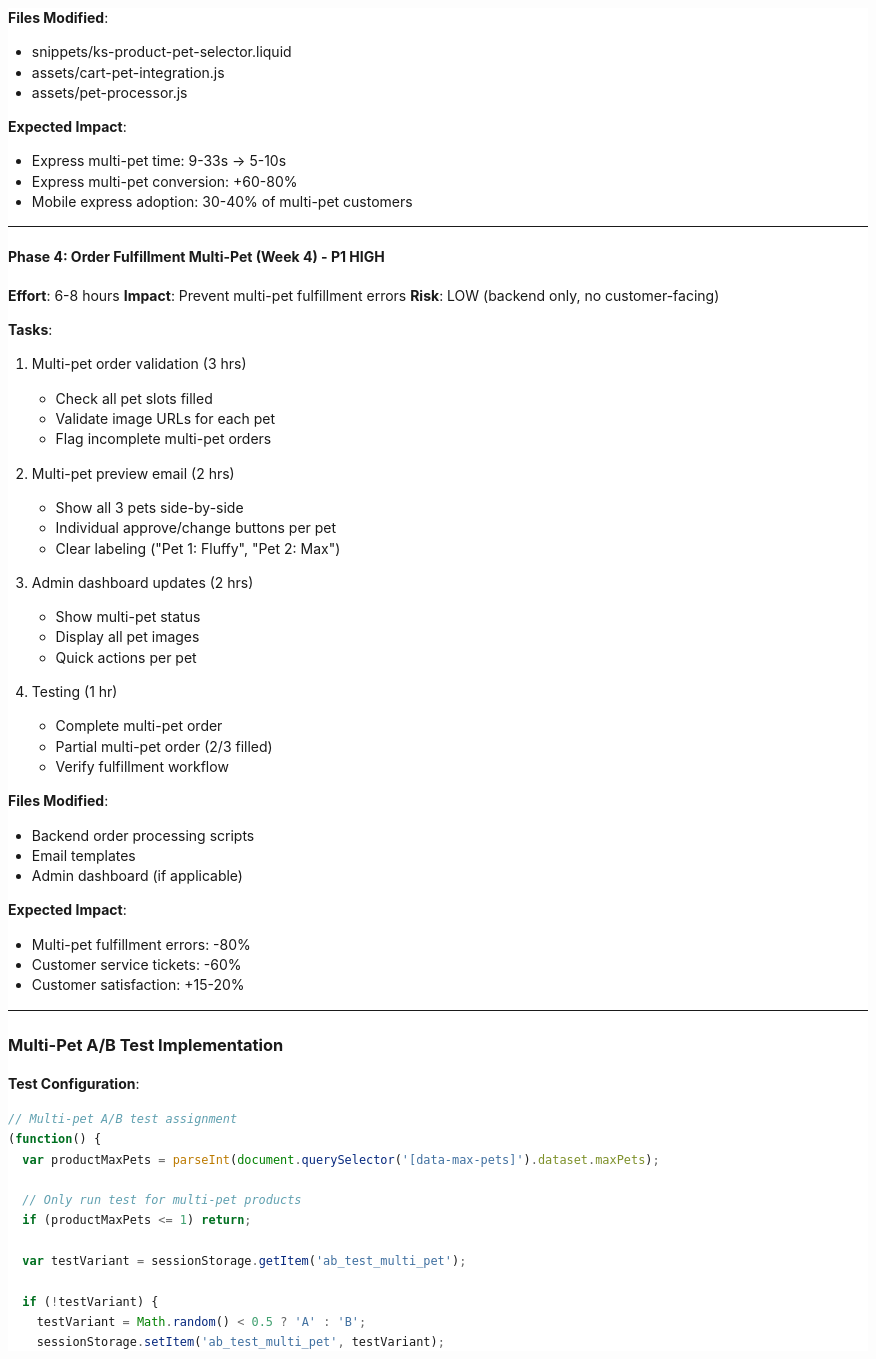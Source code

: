**Files Modified**:
- snippets/ks-product-pet-selector.liquid
- assets/cart-pet-integration.js
- assets/pet-processor.js

**Expected Impact**:
- Express multi-pet time: 9-33s → 5-10s
- Express multi-pet conversion: +60-80%
- Mobile express adoption: 30-40% of multi-pet customers

---

#### Phase 4: Order Fulfillment Multi-Pet (Week 4) - P1 HIGH

**Effort**: 6-8 hours
**Impact**: Prevent multi-pet fulfillment errors
**Risk**: LOW (backend only, no customer-facing)

**Tasks**:
1. Multi-pet order validation (3 hrs)
   - Check all pet slots filled
   - Validate image URLs for each pet
   - Flag incomplete multi-pet orders

2. Multi-pet preview email (2 hrs)
   - Show all 3 pets side-by-side
   - Individual approve/change buttons per pet
   - Clear labeling ("Pet 1: Fluffy", "Pet 2: Max")

3. Admin dashboard updates (2 hrs)
   - Show multi-pet status
   - Display all pet images
   - Quick actions per pet

4. Testing (1 hr)
   - Complete multi-pet order
   - Partial multi-pet order (2/3 filled)
   - Verify fulfillment workflow

**Files Modified**:
- Backend order processing scripts
- Email templates
- Admin dashboard (if applicable)

**Expected Impact**:
- Multi-pet fulfillment errors: -80%
- Customer service tickets: -60%
- Customer satisfaction: +15-20%

---

### Multi-Pet A/B Test Implementation

**Test Configuration**:
```javascript
// Multi-pet A/B test assignment
(function() {
  var productMaxPets = parseInt(document.querySelector('[data-max-pets]').dataset.maxPets);

  // Only run test for multi-pet products
  if (productMaxPets <= 1) return;

  var testVariant = sessionStorage.getItem('ab_test_multi_pet');

  if (!testVariant) {
    testVariant = Math.random() < 0.5 ? 'A' : 'B';
    sessionStorage.setItem('ab_test_multi_pet', testVariant);
```